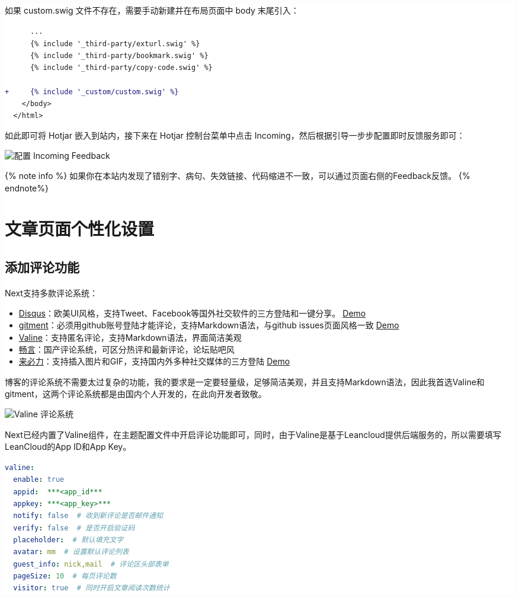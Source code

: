 如果 custom.swig 文件不存在，需要手动新建并在布局页面中 body 末尾引入：

``` diff themes\next\layout\_layout.swig
      ...
      {% include '_third-party/exturl.swig' %}
      {% include '_third-party/bookmark.swig' %}
      {% include '_third-party/copy-code.swig' %}

+     {% include '_custom/custom.swig' %}
    </body>
  </html>
```

如此即可将 Hotjar 嵌入到站内，接下来在 Hotjar 控制台菜单中点击 Incoming，然后根据引导一步步配置即时反馈服务即可：

![配置 Incoming Feedback](http://yearito-1256884783.image.myqcloud.com/hexo-advanced-settings/hotjar-setup-incoming.png "配置 Incoming Feedback")

{% note info %}
如果你在本站内发现了错别字、病句、失效链接、代码缩进不一致，可以通过页面右侧的Feedback反馈。
{% endnote%}

# 文章页面个性化设置

## 添加评论功能

Next支持多款评论系统：

- [Disqus](https://disqus.com/)：欧美UI风格，支持Tweet、Facebook等国外社交软件的三方登陆和一键分享。 [Demo](https://blog.disqus.com/disqus-welcomes-the-spruce)
- [gitment](https://github.com/imsun/gitment)：必须用github账号登陆才能评论，支持Markdown语法，与github issues页面风格一致 [Demo](https://imsun.github.io/gitment/)
- [Valine](https://valine.js.org/)：支持匿名评论，支持Markdown语法，界面简洁美观
- [畅言](http://changyan.kuaizhan.com/)：国产评论系统，可区分热评和最新评论，论坛贴吧风
- [来必力](https://www.livere.com/)：支持插入图片和GIF，支持国内外多种社交媒体的三方登陆 [Demo](https://www.livere.com/city-demo)

博客的评论系统不需要太过复杂的功能，我的要求是一定要轻量级，足够简洁美观，并且支持Markdown语法，因此我首选Valine和gitment，这两个评论系统都是由国内个人开发的，在此向开发者致敬。

![Valine 评论系统](http://yearito-1256884783.image.myqcloud.com/hexo-advanced-settings/valine-comments.png "Valine 评论系统")

Next已经内置了Valine组件，在主题配置文件中开启评论功能即可，同时，由于Valine是基于Leancloud提供后端服务的，所以需要填写LeanCloud的App ID和App Key。

``` yaml themes\next\_config.yml
valine:
  enable: true
  appid:  ***<app_id***
  appkey: ***<app_key>***
  notify: false  # 收到新评论是否邮件通知
  verify: false  # 是否开启验证码
  placeholder:  # 默认填充文字
  avatar: mm  # 设置默认评论列表
  guest_info: nick,mail  # 评论区头部表单
  pageSize: 10  # 每页评论数
  visitor: true  # 同时开启文章阅读次数统计
```
